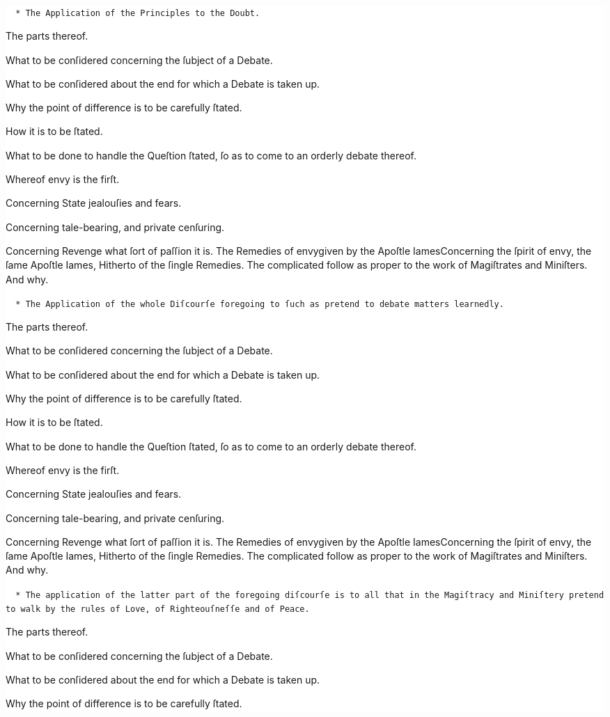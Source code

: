       * The Application of the Principles to the Doubt.

The parts thereof.

What to be conſidered concerning the ſubject of a Debate.

What to be conſidered about the end for which a Debate is taken up.

Why the point of difference is to be carefully ſtated.

How it is to be ſtated.

What to be done to handle the Queſtion ſtated, ſo as to come to an orderly debate thereof.

Whereof envy is the firſt.

Concerning State jealouſies and fears.

Concerning tale-bearing, and private cenſuring.

Concerning Revenge what ſort of paſſion it is.
The Remedies of envygiven by the Apoſtle IamesConcerning the ſpirit of envy, the ſame Apoſtle Iames,
Hitherto of the ſingle Remedies. The complicated follow as proper to the work of Magiſtrates and Miniſters. And why.

      * The Application of the whole Diſcourſe foregoing to ſuch as pretend to debate matters learnedly.

The parts thereof.

What to be conſidered concerning the ſubject of a Debate.

What to be conſidered about the end for which a Debate is taken up.

Why the point of difference is to be carefully ſtated.

How it is to be ſtated.

What to be done to handle the Queſtion ſtated, ſo as to come to an orderly debate thereof.

Whereof envy is the firſt.

Concerning State jealouſies and fears.

Concerning tale-bearing, and private cenſuring.

Concerning Revenge what ſort of paſſion it is.
The Remedies of envygiven by the Apoſtle IamesConcerning the ſpirit of envy, the ſame Apoſtle Iames,
Hitherto of the ſingle Remedies. The complicated follow as proper to the work of Magiſtrates and Miniſters. And why.

      * The application of the latter part of the foregoing diſcourſe is to all that in the Magiſtracy and Miniſtery pretend to walk by the rules of Love, of Righteouſneſſe and of Peace.

The parts thereof.

What to be conſidered concerning the ſubject of a Debate.

What to be conſidered about the end for which a Debate is taken up.

Why the point of difference is to be carefully ſtated.
